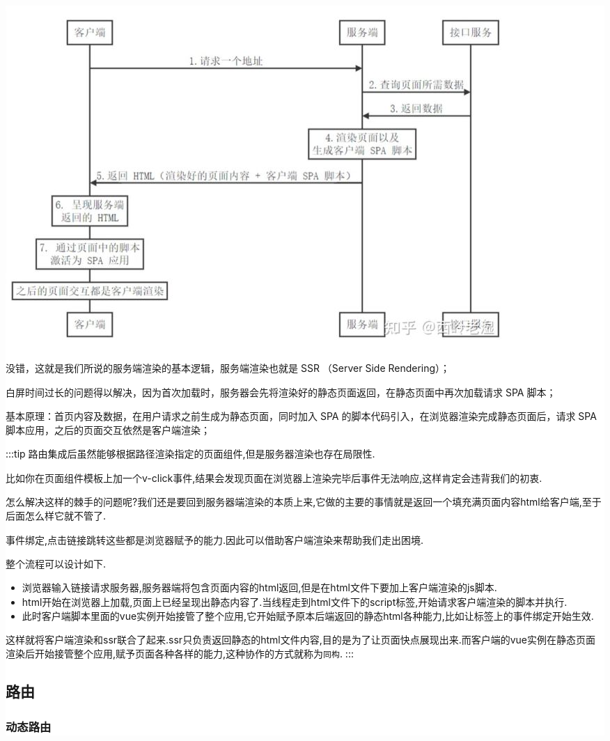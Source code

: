 ![alt](./../../.vuepress/public/imgs/front/front_learn/Nuxt/Vue_SSR.jpg)

没错，这就是我们所说的服务端渲染的基本逻辑，服务端渲染也就是 SSR （Server Side Rendering）；

白屏时间过长的问题得以解决，因为首次加载时，服务器会先将渲染好的静态页面返回，在静态页面中再次加载请求 SPA 脚本；

基本原理：首页内容及数据，在用户请求之前生成为静态页面，同时加入 SPA 的脚本代码引入，在浏览器渲染完成静态页面后，请求 SPA 脚本应用，之后的页面交互依然是客户端渲染；


:::tip
路由集成后虽然能够根据路径渲染指定的页面组件,但是服务器渲染也存在局限性.

比如你在页面组件模板上加一个v-click事件,结果会发现页面在浏览器上渲染完毕后事件无法响应,这样肯定会违背我们的初衷.

怎么解决这样的棘手的问题呢?我们还是要回到服务器端渲染的本质上来,它做的主要的事情就是返回一个填充满页面内容html给客户端,至于后面怎么样它就不管了.

事件绑定,点击链接跳转这些都是浏览器赋予的能力.因此可以借助客户端渲染来帮助我们走出困境.

整个流程可以设计如下.

- 浏览器输入链接请求服务器,服务器端将包含页面内容的html返回,但是在html文件下要加上客户端渲染的js脚本.
- html开始在浏览器上加载,页面上已经呈现出静态内容了.当线程走到html文件下的script标签,开始请求客户端渲染的脚本并执行.
- 此时客户端脚本里面的vue实例开始接管了整个应用,它开始赋予原本后端返回的静态html各种能力,比如让标签上的事件绑定开始生效.

这样就将客户端渲染和ssr联合了起来.ssr只负责返回静态的html文件内容,目的是为了让页面快点展现出来.而客户端的vue实例在静态页面渲染后开始接管整个应用,赋予页面各种各样的能力,这种协作的方式就称为`同构`.
:::

## 路由

### 动态路由
